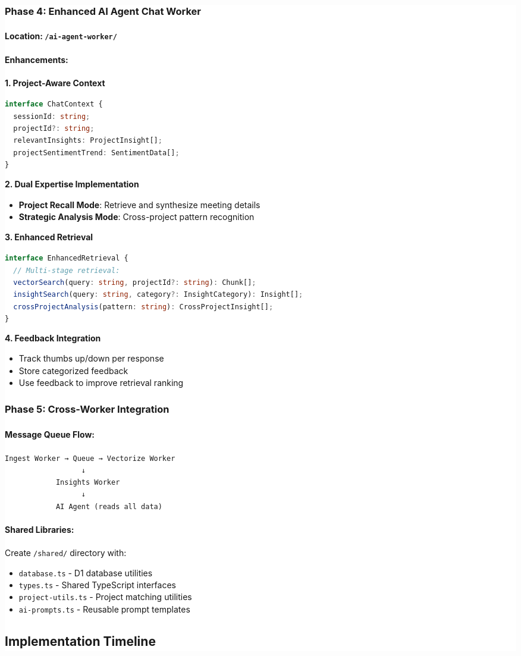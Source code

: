 ### Phase 4: Enhanced AI Agent Chat Worker

#### Location: `/ai-agent-worker/`
#### Enhancements:

**1. Project-Aware Context**
```typescript
interface ChatContext {
  sessionId: string;
  projectId?: string;
  relevantInsights: ProjectInsight[];
  projectSentimentTrend: SentimentData[];
}
```

**2. Dual Expertise Implementation**
- **Project Recall Mode**: Retrieve and synthesize meeting details
- **Strategic Analysis Mode**: Cross-project pattern recognition

**3. Enhanced Retrieval**
```typescript
interface EnhancedRetrieval {
  // Multi-stage retrieval:
  vectorSearch(query: string, projectId?: string): Chunk[];
  insightSearch(query: string, category?: InsightCategory): Insight[];
  crossProjectAnalysis(pattern: string): CrossProjectInsight[];
}
```

**4. Feedback Integration**
- Track thumbs up/down per response
- Store categorized feedback
- Use feedback to improve retrieval ranking

### Phase 5: Cross-Worker Integration

#### Message Queue Flow:
```
Ingest Worker → Queue → Vectorize Worker
                  ↓
            Insights Worker
                  ↓
            AI Agent (reads all data)
```

#### Shared Libraries:
Create `/shared/` directory with:
- `database.ts` - D1 database utilities
- `types.ts` - Shared TypeScript interfaces
- `project-utils.ts` - Project matching utilities
- `ai-prompts.ts` - Reusable prompt templates

## Implementation Timeline
